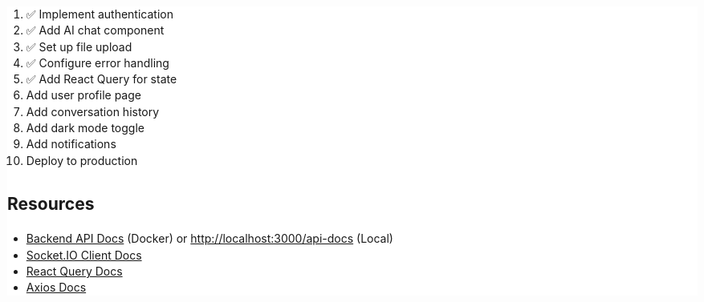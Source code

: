 1. ✅ Implement authentication
2. ✅ Add AI chat component
3. ✅ Set up file upload
4. ✅ Configure error handling
5. ✅ Add React Query for state
6. Add user profile page
7. Add conversation history
8. Add dark mode toggle
9. Add notifications
10. Deploy to production

## Resources

- [Backend API Docs](http://localhost:8000/api-docs) (Docker) or [http://localhost:3000/api-docs](http://localhost:3000/api-docs) (Local)
- [Socket.IO Client Docs](https://socket.io/docs/v4/client-api/)
- [React Query Docs](https://tanstack.com/query/latest)
- [Axios Docs](https://axios-http.com/docs/intro)

